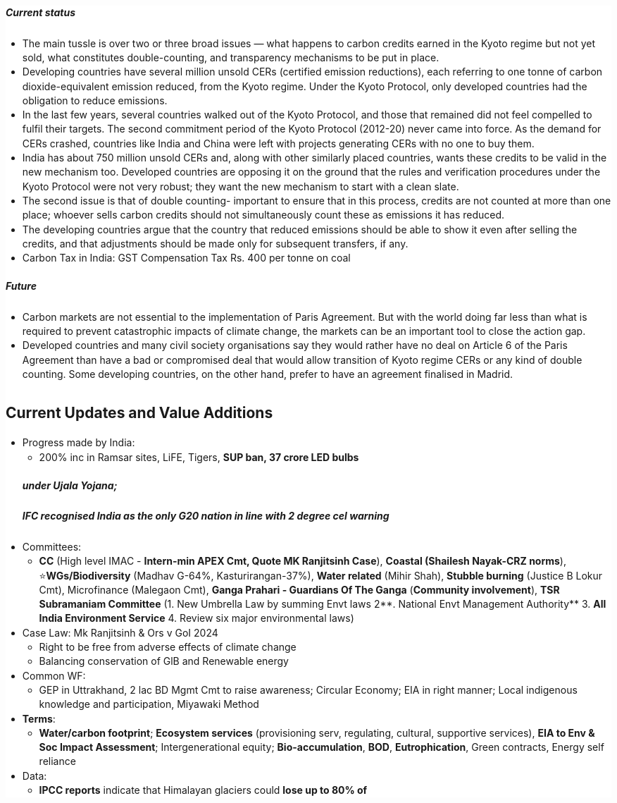 ##### Current status

-   The main tussle is over two or three broad issues — what happens to carbon credits earned in the Kyoto regime but not yet sold, what constitutes
    double-counting, and transparency mechanisms to be put in place.
-   Developing countries have several million unsold CERs (certified emission
    reductions), each referring to one tonne of carbon dioxide-equivalent emission reduced, from the Kyoto regime. Under the Kyoto Protocol, only developed
    countries had the obligation to reduce emissions.
-   In the last few years, several countries walked out of the Kyoto Protocol, and those that remained did not feel compelled to fulfil their targets. The second commitment period of the Kyoto Protocol (2012-20) never came into force. As the demand for CERs crashed, countries like India and China were left with
    projects generating CERs with no one to buy them.
-   India has about 750 million unsold CERs and, along with other similarly placed countries, wants these credits to be valid in the new mechanism too. Developed countries are opposing it on the ground that the rules and verification procedures under the Kyoto Protocol were not very
    robust; they want the new mechanism to start with a clean slate.
-   The second issue is that of double counting- important to ensure that in this
    process, credits are not counted at more than one place; whoever sells carbon credits should not simultaneously count these as emissions it has reduced.
-   The developing countries argue that the country that reduced emissions should be able to show it even after selling the credits, and that adjustments should be made only for subsequent transfers, if any.
-   Carbon Tax in India: GST Compensation Tax Rs. 400 per tonne on coal

##### Future

-   Carbon markets are not essential to the implementation of Paris Agreement. But with the world doing far less than what is required to prevent catastrophic impacts of climate change, the markets can be an important tool to close the action gap.
-   Developed countries and many civil society organisations say they would rather have no deal on Article 6 of the Paris Agreement than have a bad or
    compromised deal that would allow transition of Kyoto regime CERs or any kind of double counting. Some developing countries, on the other hand, prefer to have an agreement finalised in Madrid.

## Current Updates and Value Additions

-   Progress made by India:
    - 200% inc in Ramsar sites, LiFE, Tigers, **SUP ban, 37 crore LED bulbs**
    ##### under Ujala Yojana;
    ##### IFC recognised India as the only G20 nation in line with 2 degree cel warning
-   Committees:
    - **CC** (High level IMAC - **Intern-min APEX Cmt, Quote MK Ranjitsinh Case**), **Coastal (Shailesh Nayak-CRZ norms**), ⭐**WGs/Biodiversity** (Madhav G-64%, Kasturirangan-37%), **Water related** (Mihir Shah), **Stubble burning** (Justice B Lokur Cmt), Microfinance (Malegaon Cmt), **Ganga Prahari - Guardians Of The Ganga** (**Community involvement**), **TSR Subramaniam Committee** (1. New Umbrella Law by summing Envt laws 2**. National Envt Management Authority** 3. **All India Environment Service** 4. Review six major environmental laws)
-   Case Law: Mk Ranjitsinh & Ors v GoI 2024
    - Right to be free from adverse effects of climate change
    - Balancing conservation of GlB and Renewable energy
-   Common WF:
    - GEP in Uttrakhand, 2 lac BD Mgmt Cmt to raise awareness; Circular
    Economy; EIA in right manner; Local indigenous knowledge and participation, Miyawaki Method
-   **Terms**:
    - **Water/carbon footprint**; **Ecosystem services** (provisioning serv,
    regulating, cultural, supportive services), **EIA to Env & Soc Impact Assessment**; Intergenerational equity; **Bio-accumulation**, **BOD**, **Eutrophication**, Green contracts, Energy self reliance
-   Data:
    - **IPCC reports** indicate that Himalayan glaciers could **lose up to 80% of**